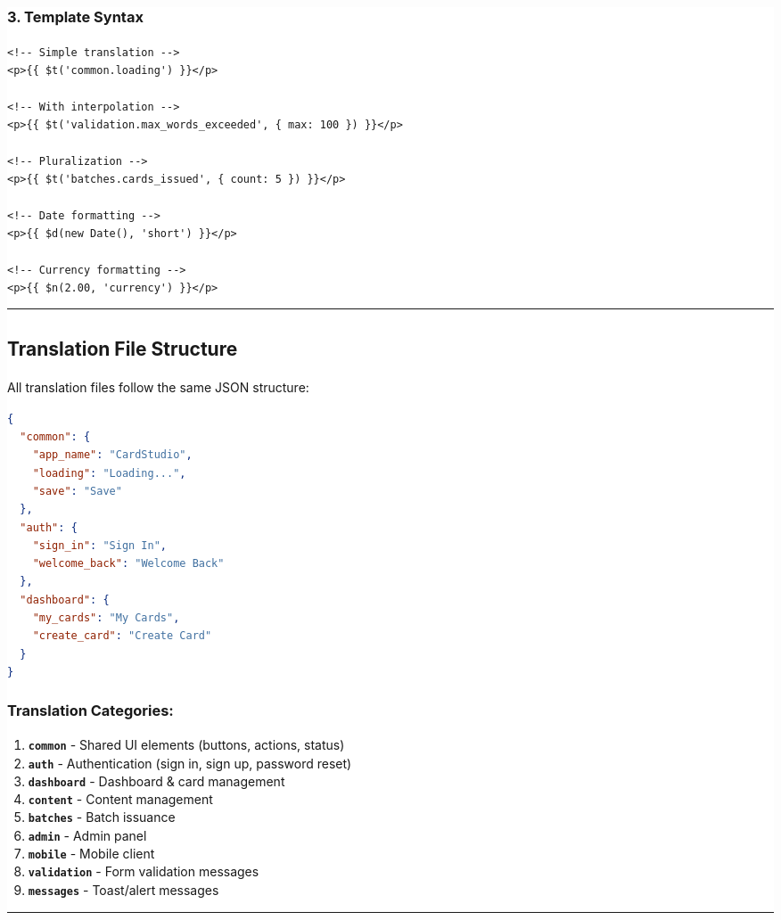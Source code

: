 ### 3. **Template Syntax**

```vue
<!-- Simple translation -->
<p>{{ $t('common.loading') }}</p>

<!-- With interpolation -->
<p>{{ $t('validation.max_words_exceeded', { max: 100 }) }}</p>

<!-- Pluralization -->
<p>{{ $t('batches.cards_issued', { count: 5 }) }}</p>

<!-- Date formatting -->
<p>{{ $d(new Date(), 'short') }}</p>

<!-- Currency formatting -->
<p>{{ $n(2.00, 'currency') }}</p>
```

---

## Translation File Structure

All translation files follow the same JSON structure:

```json
{
  "common": {
    "app_name": "CardStudio",
    "loading": "Loading...",
    "save": "Save"
  },
  "auth": {
    "sign_in": "Sign In",
    "welcome_back": "Welcome Back"
  },
  "dashboard": {
    "my_cards": "My Cards",
    "create_card": "Create Card"
  }
}
```

### Translation Categories:

1. **`common`** - Shared UI elements (buttons, actions, status)
2. **`auth`** - Authentication (sign in, sign up, password reset)
3. **`dashboard`** - Dashboard & card management
4. **`content`** - Content management
5. **`batches`** - Batch issuance
6. **`admin`** - Admin panel
7. **`mobile`** - Mobile client
8. **`validation`** - Form validation messages
9. **`messages`** - Toast/alert messages

---